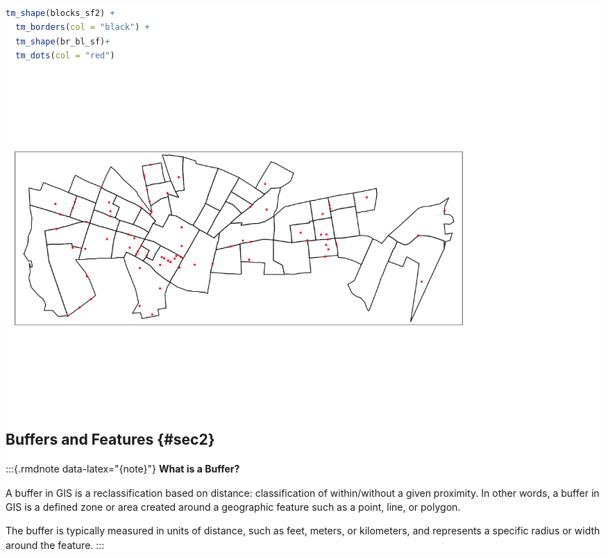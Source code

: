 ```r
tm_shape(blocks_sf2) +
  tm_borders(col = "black") +
  tm_shape(br_bl_sf)+
  tm_dots(col = "red")
```

<img src="04-BasicGIS_files/figure-html/unnamed-chunk-4-1.png" width="672" />


## Buffers and Features {#sec2}

:::{.rmdnote data-latex="{note}"}
**What is a Buffer?**

A buffer in GIS is a reclassification based on distance:  classification of within/without a given proximity.  In other words, a buffer in GIS is a defined zone or area created around a geographic feature such as a point, line, or polygon.

The buffer is typically measured in units of distance, such as feet, meters, or kilometers, and represents a specific radius or width around the feature.
:::

